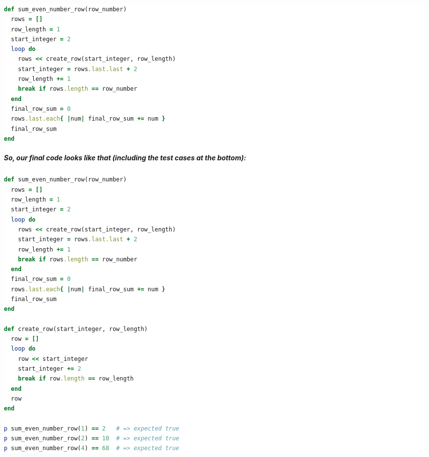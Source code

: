 ```ruby
def sum_even_number_row(row_number)
  rows = []
  row_length = 1
  start_integer = 2                                     
  loop do
    rows << create_row(start_integer, row_length)
    start_integer = rows.last.last + 2              
    row_length += 1
    break if rows.length == row_number
  end
  final_row_sum = 0
  rows.last.each{ |num| final_row_sum += num }
  final_row_sum
end
```

##### So, our final code looks like that (including the test cases at the bottom):

```ruby
def sum_even_number_row(row_number)
  rows = []
  row_length = 1
  start_integer = 2                                     
  loop do
    rows << create_row(start_integer, row_length)
    start_integer = rows.last.last + 2              
    row_length += 1
    break if rows.length == row_number
  end
  final_row_sum = 0
  rows.last.each{ |num| final_row_sum += num }
  final_row_sum
end

def create_row(start_integer, row_length)
  row = []
  loop do                                
    row << start_integer
    start_integer += 2
    break if row.length == row_length
  end
  row                                     
end

p sum_even_number_row(1) == 2   # => expected true
p sum_even_number_row(2) == 10  # => expected true
p sum_even_number_row(4) == 68  # => expected true
```
